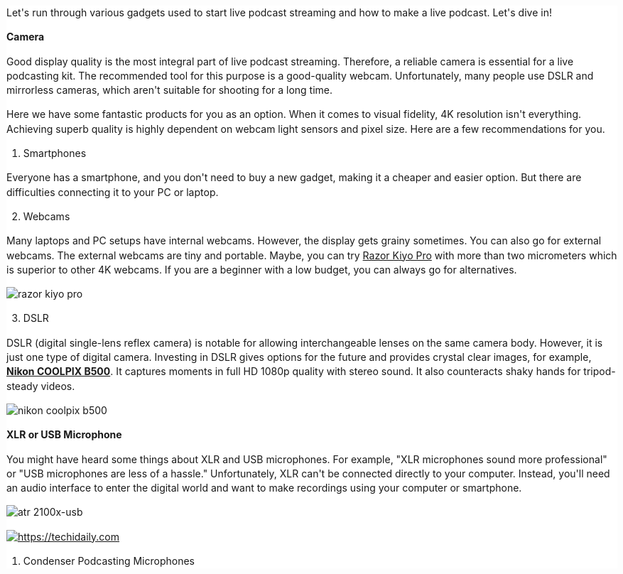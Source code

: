 Let's run through various gadgets used to start live podcast streaming and how to make a live podcast. Let's dive in!

**Camera**

Good display quality is the most integral part of live podcast streaming. Therefore, a reliable camera is essential for a live podcasting kit. The recommended tool for this purpose is a good-quality webcam. Unfortunately, many people use DSLR and mirrorless cameras, which aren't suitable for shooting for a long time.

Here we have some fantastic products for you as an option. When it comes to visual fidelity, 4K resolution isn't everything. Achieving superb quality is highly dependent on webcam light sensors and pixel size. Here are a few recommendations for you.

1) Smartphones

Everyone has a smartphone, and you don't need to buy a new gadget, making it a cheaper and easier option. But there are difficulties connecting it to your PC or laptop.

2) Webcams

Many laptops and PC setups have internal webcams. However, the display gets grainy sometimes. You can also go for external webcams. The external webcams are tiny and portable. Maybe, you can try [Razor Kiyo Pro](https://www.razer.com/streaming-cameras/razer-kiyo-pro) with more than two micrometers which is superior to other 4K webcams. If you are a beginner with a low budget, you can always go for alternatives.

![razor kiyo pro](https://images.wondershare.com/filmora/article-images/2022/12/live-stream-podcast-6.jpg)

3) DSLR

DSLR (digital single-lens reflex camera) is notable for allowing interchangeable lenses on the same camera body. However, it is just one type of digital camera. Investing in DSLR gives options for the future and provides crystal clear images, for example, [**Nikon COOLPIX B500**](https://www.nikonusa.com/en/nikon-products/product/compact-digital-cameras/coolpix-b500.html). It captures moments in full HD 1080p quality with stereo sound. It also counteracts shaky hands for tripod-steady videos.

![nikon coolpix b500](https://images.wondershare.com/filmora/article-images/2022/12/live-stream-podcast-7.jpg)

**XLR or USB Microphone**

You might have heard some things about XLR and USB microphones. For example, "XLR microphones sound more professional" or "USB microphones are less of a hassle." Unfortunately, XLR can't be connected directly to your computer. Instead, you'll need an audio interface to enter the digital world and want to make recordings using your computer or smartphone.

![atr 2100x-usb](https://images.wondershare.com/filmora/article-images/2022/12/live-stream-podcast-8.jpg)


<a href="https://aligracehair.sjv.io/c/5597632/2135359/19272" target="_top" id="2135359">
  <img src="//a.impactradius-go.com/display-ad/19272-2135359" border="0" alt="https://techidaily.com" width="392" height="72"/>
</a>
<img height="0" width="0" src="https://aligracehair.sjv.io/i/5597632/2135359/19272" style="position:absolute;visibility:hidden;" border="0" />

1) Condenser Podcasting Microphones
